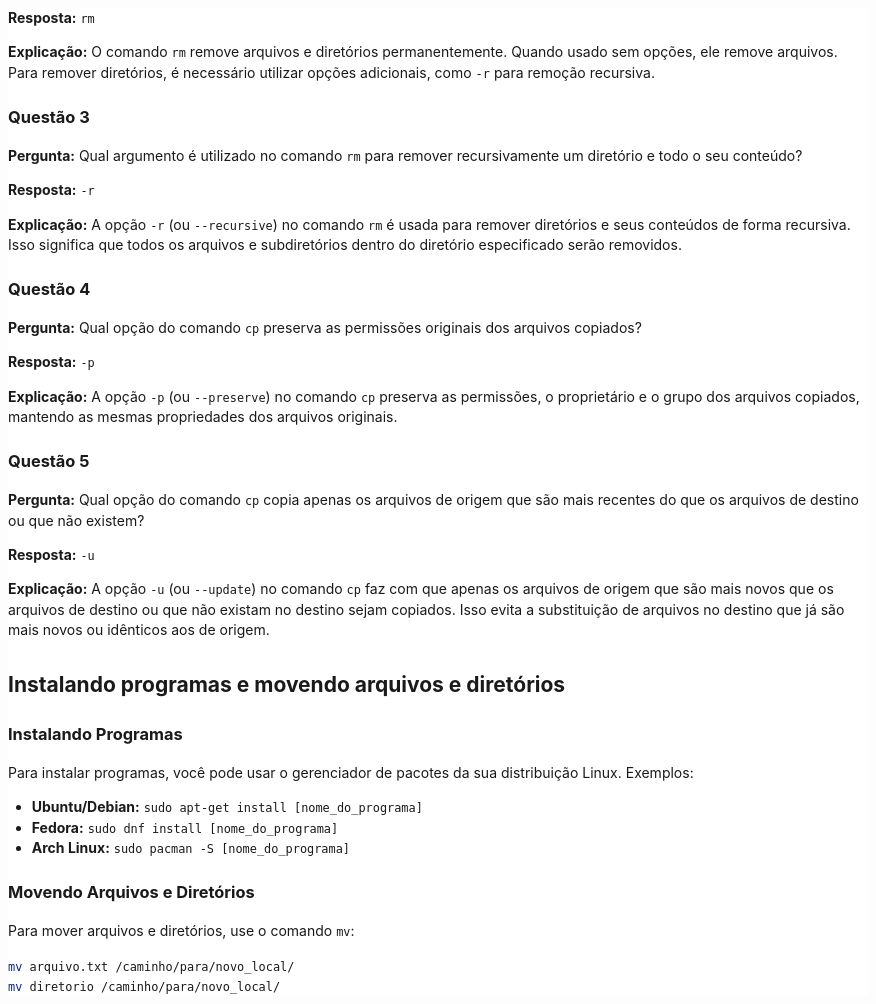**Resposta:** `rm`

**Explicação:** O comando `rm` remove arquivos e diretórios permanentemente. Quando usado sem opções, ele remove arquivos. Para remover diretórios, é necessário utilizar opções adicionais, como `-r` para remoção recursiva.

### Questão 3

**Pergunta:** Qual argumento é utilizado no comando `rm` para remover recursivamente um diretório e todo o seu conteúdo?

**Resposta:** `-r`

**Explicação:** A opção `-r` (ou `--recursive`) no comando `rm` é usada para remover diretórios e seus conteúdos de forma recursiva. Isso significa que todos os arquivos e subdiretórios dentro do diretório especificado serão removidos.

### Questão 4

**Pergunta:** Qual opção do comando `cp` preserva as permissões originais dos arquivos copiados?

**Resposta:** `-p`

**Explicação:** A opção `-p` (ou `--preserve`) no comando `cp` preserva as permissões, o proprietário e o grupo dos arquivos copiados, mantendo as mesmas propriedades dos arquivos originais.

### Questão 5

**Pergunta:** Qual opção do comando `cp` copia apenas os arquivos de origem que são mais recentes do que os arquivos de destino ou que não existem?

**Resposta:** `-u`

**Explicação:** A opção `-u` (ou `--update`) no comando `cp` faz com que apenas os arquivos de origem que são mais novos que os arquivos de destino ou que não existam no destino sejam copiados. Isso evita a substituição de arquivos no destino que já são mais novos ou idênticos aos de origem.

## Instalando programas e movendo arquivos e diretórios

### Instalando Programas

Para instalar programas, você pode usar o gerenciador de pacotes da sua distribuição Linux. Exemplos:

- **Ubuntu/Debian:** `sudo apt-get install [nome_do_programa]`
- **Fedora:** `sudo dnf install [nome_do_programa]`
- **Arch Linux:** `sudo pacman -S [nome_do_programa]`

### Movendo Arquivos e Diretórios

Para mover arquivos e diretórios, use o comando `mv`:

```sh
mv arquivo.txt /caminho/para/novo_local/
mv diretorio /caminho/para/novo_local/
```

